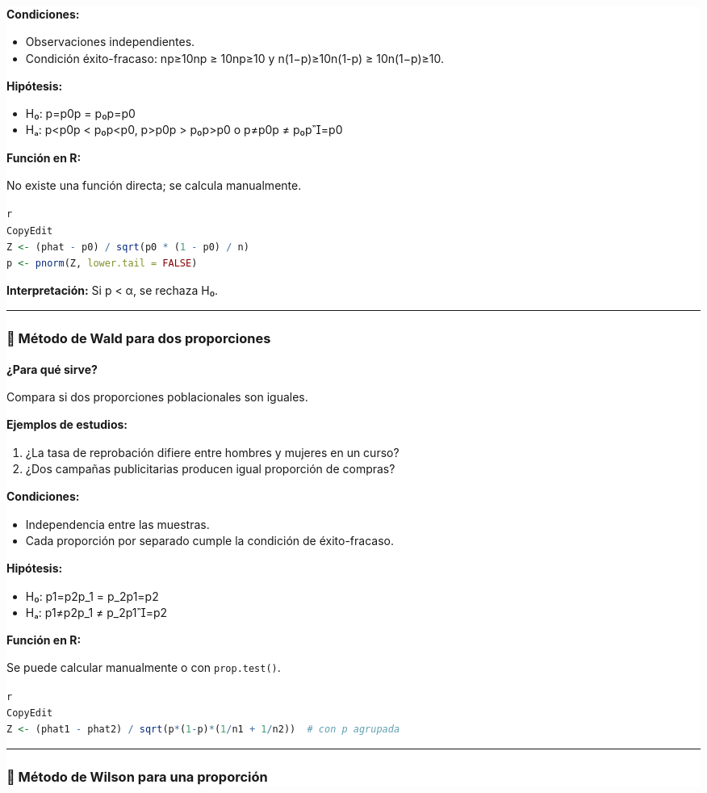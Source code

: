 **Condiciones:**

- Observaciones independientes.
- Condición éxito-fracaso: np≥10np ≥ 10np≥10 y n(1−p)≥10n(1-p) ≥ 10n(1−p)≥10.

**Hipótesis:**

- H₀: p=p0p = p₀p=p0
- Hₐ: p<p0p < p₀p<p0, p>p0p > p₀p>p0 o p≠p0p ≠ p₀p=p0

**Función en R:**

No existe una función directa; se calcula manualmente.

```r
r
CopyEdit
Z <- (phat - p0) / sqrt(p0 * (1 - p0) / n)
p <- pnorm(Z, lower.tail = FALSE)

```

**Interpretación:** Si p < α, se rechaza H₀.

---

### 🔹 Método de Wald para dos proporciones

**¿Para qué sirve?**

Compara si dos proporciones poblacionales son iguales.

**Ejemplos de estudios:**

1. ¿La tasa de reprobación difiere entre hombres y mujeres en un curso?
2. ¿Dos campañas publicitarias producen igual proporción de compras?

**Condiciones:**

- Independencia entre las muestras.
- Cada proporción por separado cumple la condición de éxito-fracaso.

**Hipótesis:**

- H₀: p1=p2p_1 = p_2p1=p2
- Hₐ: p1≠p2p_1 ≠ p_2p1=p2

**Función en R:**

Se puede calcular manualmente o con `prop.test()`.

```r
r
CopyEdit
Z <- (phat1 - phat2) / sqrt(p*(1-p)*(1/n1 + 1/n2))  # con p agrupada

```

---

### 🔹 Método de Wilson para una proporción
